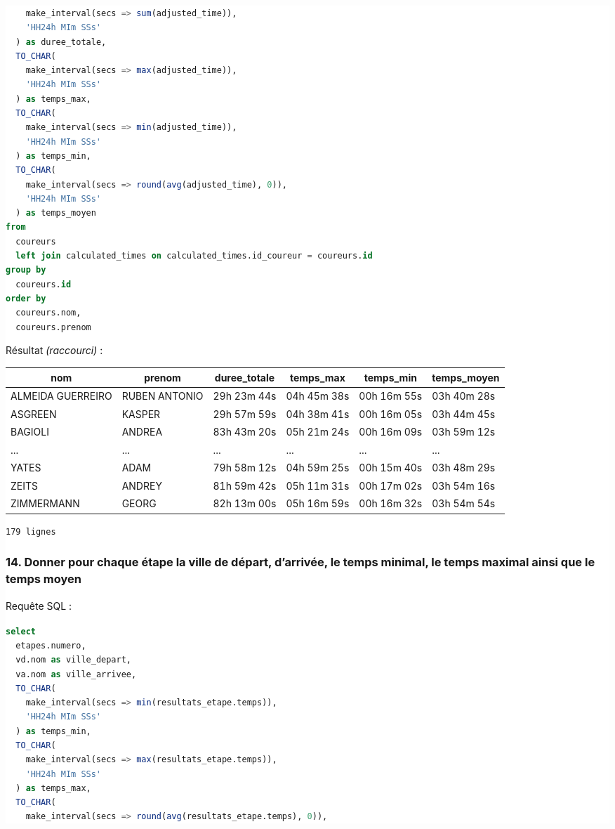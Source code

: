 ```sql
    make_interval(secs => sum(adjusted_time)),
    'HH24h MIm SSs'
  ) as duree_totale,
  TO_CHAR(
    make_interval(secs => max(adjusted_time)),
    'HH24h MIm SSs'
  ) as temps_max,
  TO_CHAR(
    make_interval(secs => min(adjusted_time)),
    'HH24h MIm SSs'
  ) as temps_min,
  TO_CHAR(
    make_interval(secs => round(avg(adjusted_time), 0)),
    'HH24h MIm SSs'
  ) as temps_moyen
from
  coureurs
  left join calculated_times on calculated_times.id_coureur = coureurs.id
group by
  coureurs.id
order by
  coureurs.nom,
  coureurs.prenom
```

Résultat *(raccourci)* :

| nom                | prenom         | duree_totale | temps_max   | temps_min   | temps_moyen |
| ------------------ | -------------- | ------------ | ----------- | ----------- | ----------- |
| ALMEIDA GUERREIRO  | RUBEN ANTONIO  | 29h 23m 44s  | 04h 45m 38s | 00h 16m 55s | 03h 40m 28s |
| ASGREEN            | KASPER         | 29h 57m 59s  | 04h 38m 41s | 00h 16m 05s | 03h 44m 45s |
| BAGIOLI            | ANDREA         | 83h 43m 20s  | 05h 21m 24s | 00h 16m 09s | 03h 59m 12s |
| ...                | ...            | ...          | ...         | ...         | ...         |
| YATES              | ADAM           | 79h 58m 12s  | 04h 59m 25s | 00h 15m 40s | 03h 48m 29s |
| ZEITS              | ANDREY         | 81h 59m 42s  | 05h 11m 31s | 00h 17m 02s | 03h 54m 16s |
| ZIMMERMANN         | GEORG          | 82h 13m 00s  | 05h 16m 59s | 00h 16m 32s | 03h 54m 54s |

`179 lignes`

### 14. Donner pour chaque étape la ville de départ, d’arrivée, le temps minimal, le temps maximal ainsi que le temps moyen

Requête SQL :

```sql
select
  etapes.numero,
  vd.nom as ville_depart,
  va.nom as ville_arrivee,
  TO_CHAR(
    make_interval(secs => min(resultats_etape.temps)),
    'HH24h MIm SSs'
  ) as temps_min,
  TO_CHAR(
    make_interval(secs => max(resultats_etape.temps)),
    'HH24h MIm SSs'
  ) as temps_max,
  TO_CHAR(
    make_interval(secs => round(avg(resultats_etape.temps), 0)),
```